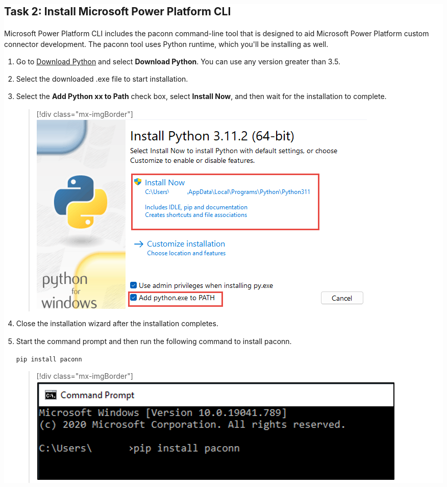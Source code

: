 ## Task 2: Install Microsoft Power Platform CLI

Microsoft Power Platform CLI includes the paconn command-line tool that is designed to aid Microsoft Power Platform custom connector development. The paconn tool uses Python runtime, which you'll be installing as well.

1. Go to [Download Python](https://www.python.org/downloads/?azure-portal=true) and select **Download Python**. You can use any version greater than 3.5.

1. Select the downloaded .exe file to start installation.

1. Select the **Add Python xx to Path** check box, select **Install Now**, and then wait for the installation to complete.

   > [!div class="mx-imgBorder"]
   > [![Screenshot of the Install Python dialog box.](../media/3-02-install-python.png)](../media/3-02-install-python.png#lightbox)

1. Close the installation wizard after the installation completes.

1. Start the command prompt and then run the following command to install paconn.

   `pip install paconn`

   > [!div class="mx-imgBorder"]
   > [![Screenshot of the command prompt showing the install paconn command.](../media/3-03-install-paconn.png)](../media/3-03-install-paconn.png#lightbox)

